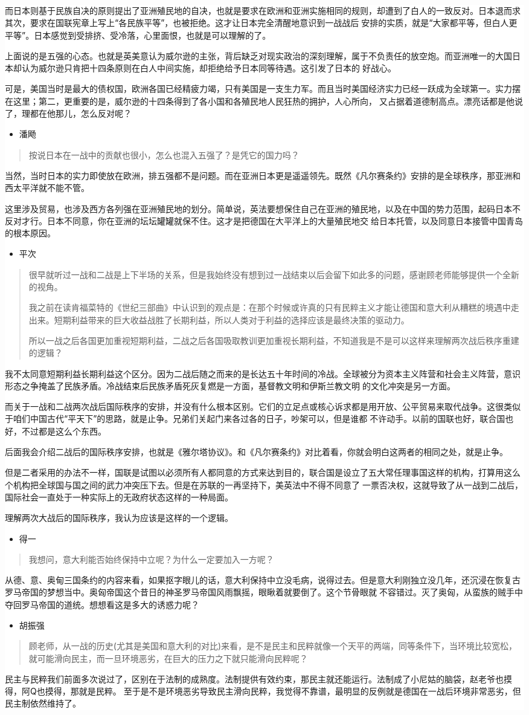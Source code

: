 而日本则基于民族自决的原则提出了亚洲殖民地的自决，也就是要求在欧洲和亚洲实施相同的规则，却遭到了白人的一致反对。日本退而求其次，要求在国联宪章上写上“各民族平等”，也被拒绝。这才让日本完全清醒地意识到一战战后
安排的实质，就是“大家都平等，但白人更平等”。日本感觉到受排挤、受冷落，心里面恨，也就是可以理解的了。

上面说的是五强的心态。也就是英美意认为威尔逊的主张，背后缺乏对现实政治的深刻理解，属于不负责任的放空炮。而亚洲唯一的大国日本却认为威尔逊只肯把十四条原则在白人中间实施，却拒绝给予日本同等待遇。这引发了日本的
好战心。

可是，美国当时是最大的债权国，欧洲各国已经精疲力竭，只有美国是一支生力军。而且当时美国经济实力已经一跃成为全球第一。实力摆在这里；第二，更重要的是，威尔逊的十四条得到了各小国和各殖民地人民狂热的拥护，人心所向，
又占据着道德制高点。漂亮话都是他说了，理都在他那儿，怎么反对呢？

- 潘飏

> 按说日本在一战中的贡献也很小，怎么也混入五强了？是凭它的国力吗？

当然，当时日本的实力即使放在欧洲，排五强都不是问题。而在亚洲日本更是遥遥领先。既然《凡尔赛条约》安排的是全球秩序，那亚洲和西太平洋就不能不管。

这里涉及贸易，也涉及西方各列强在亚洲殖民地的划分。简单说，英法要想保住自己在亚洲的殖民地，以及在中国的势力范围，起码日本不反对才行。日本不同意，你在亚洲的坛坛罐罐就保不住。这才是把德国在大平洋上的大量殖民地交
给日本托管，以及同意日本接管中国青岛的根本原因。

- 平次

> 很早就听过一战和二战是上下半场的关系，但是我始终没有想到过一战结束以后会留下如此多的问题，感谢顾老师能够提供一个全新的视角。
>
> 我之前在读肯福菜特的《世纪三部曲》中认识到的观点是：在那个时候或许真的只有民粹主义才能让德国和意大利从糟糕的境遇中走出来。短期利益带来的巨大收益战胜了长期利益，所以人类对于利益的选择应该是最终决策的驱动力。
>
> 所以一战之后各国更加重视短期利益，二战之后各国吸取教训更加重视长期利益，不知道我是不是可以这样来理解两次战后秩序重建的逻辑？

我不太同意短期利益长期利益这个区分。因为二战后随之而来的是长达五十年时间的冷战。全球被分为资本主义阵营和社会主义阵营，意识形态之争掩盖了民族矛盾。冷战结束后民族矛盾死灰复燃是一方面，基督教文明和伊斯兰教文明
的文化冲突是另一方面。

而关于一战和二战两次战后国际秩序的安排，并没有什么根本区别。它们的立足点或核心诉求都是用开放、公平贸易来取代战争。这很类似于咱们中国古代“平天下”的思路，就是止争。兄弟们关起门来各过各的日子，吵架可以，但是谁都
不许动手。以前的国联也好，联合国也好，不过都是这么个东西。

后面我会介绍二战后的国际秩序安排，也就是《雅尔塔协议》。和《凡尔赛条约》对比着看，你就会明白这两者的相同之处，就是止争。

但是二者采用的办法不一样，国联是试图以必须所有人都同意的方式来达到目的，联合国是设立了五大常任理事国这样的机构，打算用这么个机构把全球国与国之间的武力冲突压下去。但是在苏联的一再坚持下，美英法中不得不同意了
一票否决权，这就导致了从一战到二战后，国际社会一直处于一种实际上的无政府状态这样的一种局面。

理解两次大战后的国际秩序，我认为应该是这样的一个逻辑。

- 得一

> 我想问，意大利能否始终保持中立呢？为什么一定要加入一方呢？

从德、意、奥甸三国条约的内容来看，如果抠字眼儿的话，意大利保持中立没毛病，说得过去。但是意大利刚独立没几年，还沉浸在恢复古罗马帝国的梦想当中。奥匈帝国这个昔日的神圣罗马帝国风雨飘摇，眼瞅着就要倒了。这个节骨眼就
不容错过。灭了奥匈，从蛮族的贼手中夺回罗马帝国的道统。想想看这是多大的诱惑力呢？

- 胡振强

> 顾老师，从一战的历史(尤其是美国和意大利的对比)来看，是不是民主和民粹就像一个天平的两端，同等条件下，当环境比较宽松，就可能滑向民主，而一旦环境恶劣，在巨大的压力之下就只能滑向民粹呢？

民主与民粹我们前面多次说过了，区别在于法制的成熟度。法制提供有效约束，那民主就还能运行。法制成了小尼姑的脑袋，赵老爷也摸得，阿Q也摸得，那就是民粹。
至于是不是环境恶劣导致民主滑向民粹，我觉得不靠谱，最明显的反例就是德国在一战后环境非常恶劣，但民主制依然维持了。
